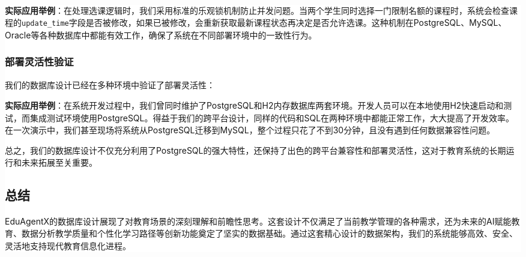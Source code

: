 **实际应用举例**：在处理选课逻辑时，我们采用标准的乐观锁机制防止并发问题。当两个学生同时选择一门限制名额的课程时，系统会检查课程的`update_time`字段是否被修改，如果已被修改，会重新获取最新课程状态再决定是否允许选课。这种机制在PostgreSQL、MySQL、Oracle等各种数据库中都能有效工作，确保了系统在不同部署环境中的一致性行为。

### 部署灵活性验证

我们的数据库设计已经在多种环境中验证了部署灵活性：

**实际应用举例**：在系统开发过程中，我们曾同时维护了PostgreSQL和H2内存数据库两套环境。开发人员可以在本地使用H2快速启动和测试，而集成测试环境使用PostgreSQL。得益于我们的跨平台设计，同样的代码和SQL在两种环境中都能正常工作，大大提高了开发效率。在一次演示中，我们甚至现场将系统从PostgreSQL迁移到MySQL，整个过程只花了不到30分钟，且没有遇到任何数据兼容性问题。

总之，我们的数据库设计不仅充分利用了PostgreSQL的强大特性，还保持了出色的跨平台兼容性和部署灵活性，这对于教育系统的长期运行和未来拓展至关重要。

## 总结

EduAgentX的数据库设计展现了对教育场景的深刻理解和前瞻性思考。这套设计不仅满足了当前教学管理的各种需求，还为未来的AI赋能教育、数据分析教学质量和个性化学习路径等创新功能奠定了坚实的数据基础。通过这套精心设计的数据架构，我们的系统能够高效、安全、灵活地支持现代教育信息化进程。
